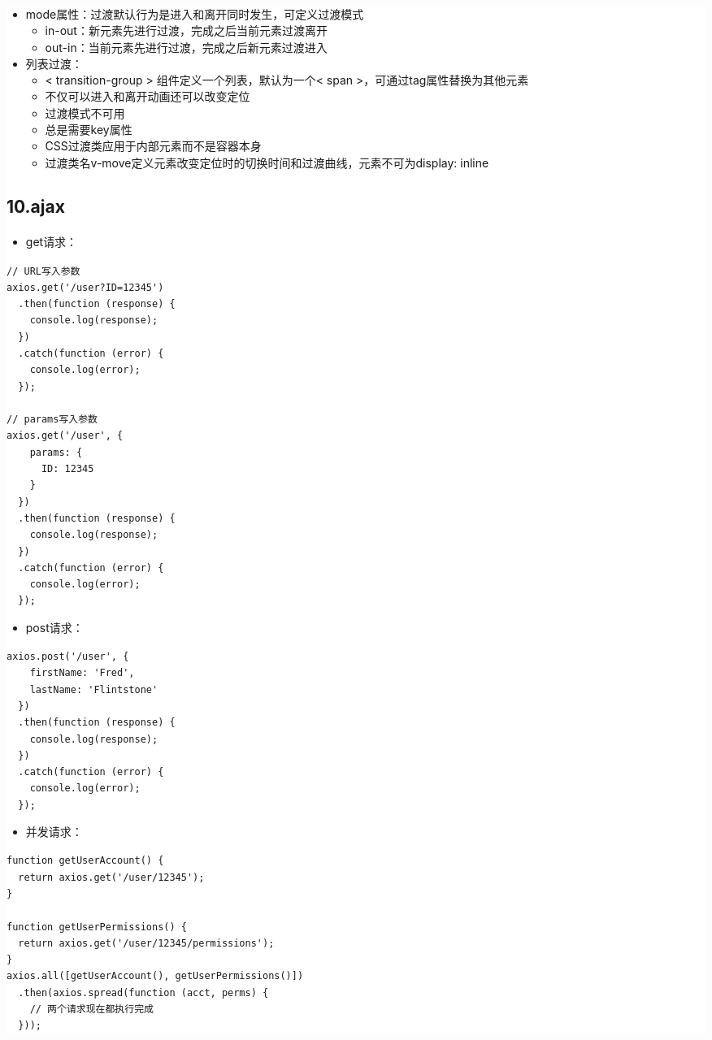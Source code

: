 - mode属性：过渡默认行为是进入和离开同时发生，可定义过渡模式
  - in-out：新元素先进行过渡，完成之后当前元素过渡离开
  - out-in：当前元素先进行过渡，完成之后新元素过渡进入
- 列表过渡：
  - < transition-group > 组件定义一个列表，默认为一个< span >，可通过tag属性替换为其他元素
  - 不仅可以进入和离开动画还可以改变定位
  - 过渡模式不可用
  - 总是需要key属性
  - CSS过渡类应用于内部元素而不是容器本身
  - 过渡类名v-move定义元素改变定位时的切换时间和过渡曲线，元素不可为display: inline
  

  

## 10.ajax
- get请求：
```
// URL写入参数
axios.get('/user?ID=12345')
  .then(function (response) {
    console.log(response);
  })
  .catch(function (error) {
    console.log(error);
  });

// params写入参数
axios.get('/user', {
    params: {
      ID: 12345
    }
  })
  .then(function (response) {
    console.log(response);
  })
  .catch(function (error) {
    console.log(error);
  });
```
- post请求：
```
axios.post('/user', {
    firstName: 'Fred',        
    lastName: 'Flintstone'    
  })
  .then(function (response) {
    console.log(response);
  })
  .catch(function (error) {
    console.log(error);
  });
```
- 并发请求：
```
function getUserAccount() {
  return axios.get('/user/12345');
}
 
function getUserPermissions() {
  return axios.get('/user/12345/permissions');
}
axios.all([getUserAccount(), getUserPermissions()])
  .then(axios.spread(function (acct, perms) {
    // 两个请求现在都执行完成
  }));
```